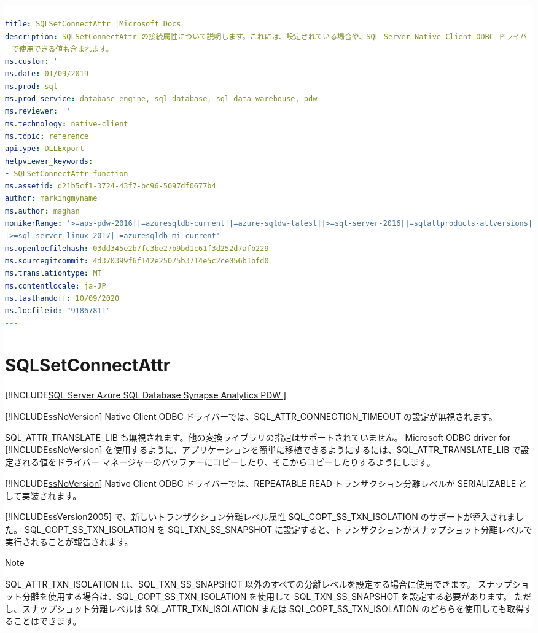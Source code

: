 ```yaml
---
title: SQLSetConnectAttr |Microsoft Docs
description: SQLSetConnectAttr の接続属性について説明します。これには、設定されている場合や、SQL Server Native Client ODBC ドライバーで使用できる値も含まれます。
ms.custom: ''
ms.date: 01/09/2019
ms.prod: sql
ms.prod_service: database-engine, sql-database, sql-data-warehouse, pdw
ms.reviewer: ''
ms.technology: native-client
ms.topic: reference
apitype: DLLExport
helpviewer_keywords:
- SQLSetConnectAttr function
ms.assetid: d21b5cf1-3724-43f7-bc96-5097df0677b4
author: markingmyname
ms.author: maghan
monikerRange: '>=aps-pdw-2016||=azuresqldb-current||=azure-sqldw-latest||>=sql-server-2016||=sqlallproducts-allversions||>=sql-server-linux-2017||=azuresqldb-mi-current'
ms.openlocfilehash: 03dd345e2b7fc3be27b9bd1c61f3d252d7afb229
ms.sourcegitcommit: 4d370399f6f142e25075b3714e5c2ce056b1bfd0
ms.translationtype: MT
ms.contentlocale: ja-JP
ms.lasthandoff: 10/09/2020
ms.locfileid: "91867811"
---
```

# <a name="sqlsetconnectattr"></a>SQLSetConnectAttr

[!INCLUDE[SQL Server Azure SQL Database Synapse Analytics PDW ](../../includes/applies-to-version/sql-asdb-asdbmi-asa-pdw.md)]

  [!INCLUDE[ssNoVersion](../../includes/ssnoversion-md.md)] Native Client ODBC ドライバーでは、SQL_ATTR_CONNECTION_TIMEOUT の設定が無視されます。  
  
 SQL_ATTR_TRANSLATE_LIB も無視されます。他の変換ライブラリの指定はサポートされていません。 Microsoft ODBC driver for [!INCLUDE[ssNoVersion](../../includes/ssnoversion-md.md)] を使用するように、アプリケーションを簡単に移植できるようにするには、SQL_ATTR_TRANSLATE_LIB で設定される値をドライバー マネージャーのバッファーにコピーしたり、そこからコピーしたりするようにします。  
  
 [!INCLUDE[ssNoVersion](../../includes/ssnoversion-md.md)] Native Client ODBC ドライバーでは、REPEATABLE READ トランザクション分離レベルが SERIALIZABLE として実装されます。  
  
 [!INCLUDE[ssVersion2005](../../includes/ssversion2005-md.md)] で、新しいトランザクション分離レベル属性 SQL_COPT_SS_TXN_ISOLATION のサポートが導入されました。 SQL_COPT_SS_TXN_ISOLATION を SQL_TXN_SS_SNAPSHOT に設定すると、トランザクションがスナップショット分離レベルで実行されることが報告されます。  
  
> [!NOTE]  
> SQL_ATTR_TXN_ISOLATION は、SQL_TXN_SS_SNAPSHOT 以外のすべての分離レベルを設定する場合に使用できます。 スナップショット分離を使用する場合は、SQL_COPT_SS_TXN_ISOLATION を使用して SQL_TXN_SS_SNAPSHOT を設定する必要があります。 ただし、スナップショット分離レベルは SQL_ATTR_TXN_ISOLATION または SQL_COPT_SS_TXN_ISOLATION のどちらを使用しても取得することはできます。  
  
